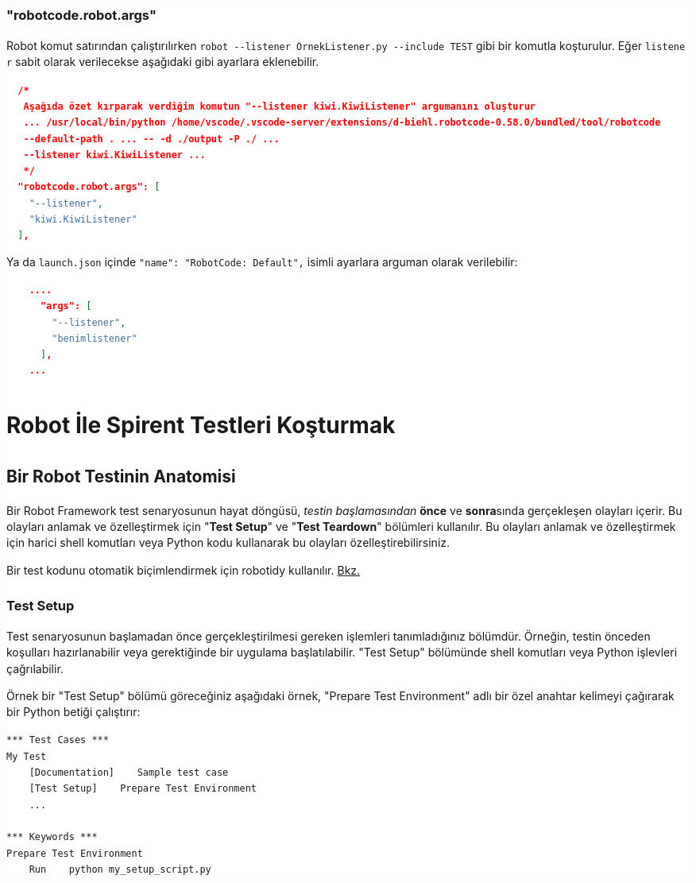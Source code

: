 ### "robotcode.robot.args"

Robot komut satırından çalıştırılırken `robot --listener OrnekListener.py --include TEST` gibi bir komutla koşturulur. Eğer `listener` sabit olarak verilecekse aşağıdaki gibi ayarlara eklenebilir.

```json
  /*
   Aşağıda özet kırparak verdiğim komutun "--listener kiwi.KiwiListener" argumanını oluşturur
   ... /usr/local/bin/python /home/vscode/.vscode-server/extensions/d-biehl.robotcode-0.58.0/bundled/tool/robotcode
   --default-path . ... -- -d ./output -P ./ ...
   --listener kiwi.KiwiListener ...
   */
  "robotcode.robot.args": [
    "--listener",
    "kiwi.KiwiListener"
  ],
```

Ya da `launch.json` içinde `"name": "RobotCode: Default",` isimli ayarlara arguman olarak verilebilir:

```json
    ....
      "args": [
        "--listener",
        "benimlistener"
      ],
    ...
```

# Robot İle Spirent Testleri Koşturmak

## Bir Robot Testinin Anatomisi

Bir Robot Framework test senaryosunun hayat döngüsü, _testin başlamasından_ **önce** ve **sonra**sında gerçekleşen olayları içerir. Bu olayları anlamak ve özelleştirmek için "**Test Setup**" ve "**Test Teardown**" bölümleri kullanılır. Bu olayları anlamak ve özelleştirmek için harici shell komutları veya Python kodu kullanarak bu olayları özelleştirebilirsiniz.

Bir test kodunu otomatik biçimlendirmek için robotidy kullanılır. [Bkz.](https://robotidy.readthedocs.io/en/stable/quickstart.html#listing-transformers)

### Test Setup

Test senaryosunun başlamadan önce gerçekleştirilmesi gereken işlemleri tanımladığınız bölümdür. Örneğin, testin önceden koşulları hazırlanabilir veya gerektiğinde bir uygulama başlatılabilir. "Test Setup" bölümünde shell komutları veya Python işlevleri çağrılabilir.

Örnek bir "Test Setup" bölümü göreceğiniz aşağıdaki örnek, "Prepare Test Environment" adlı bir özel anahtar kelimeyi çağırarak bir Python betiği çalıştırır:

```robot
*** Test Cases ***
My Test
    [Documentation]    Sample test case
    [Test Setup]    Prepare Test Environment
    ...

*** Keywords ***
Prepare Test Environment
    Run    python my_setup_script.py
```
